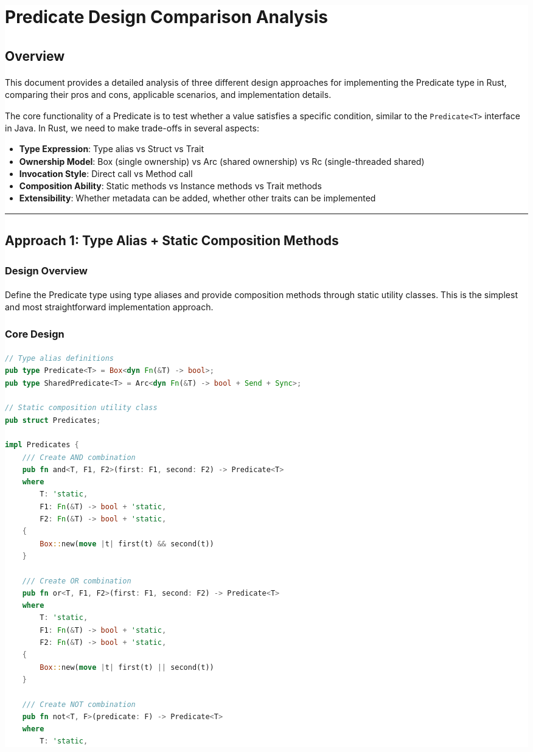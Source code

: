 # Predicate Design Comparison Analysis

## Overview

This document provides a detailed analysis of three different design approaches for implementing the Predicate type in Rust, comparing their pros and cons, applicable scenarios, and implementation details.

The core functionality of a Predicate is to test whether a value satisfies a specific condition, similar to the `Predicate<T>` interface in Java. In Rust, we need to make trade-offs in several aspects:

- **Type Expression**: Type alias vs Struct vs Trait
- **Ownership Model**: Box (single ownership) vs Arc (shared ownership) vs Rc (single-threaded shared)
- **Invocation Style**: Direct call vs Method call
- **Composition Ability**: Static methods vs Instance methods vs Trait methods
- **Extensibility**: Whether metadata can be added, whether other traits can be implemented

---

## Approach 1: Type Alias + Static Composition Methods

### Design Overview

Define the Predicate type using type aliases and provide composition methods through static utility classes. This is the simplest and most straightforward implementation approach.

### Core Design

```rust
// Type alias definitions
pub type Predicate<T> = Box<dyn Fn(&T) -> bool>;
pub type SharedPredicate<T> = Arc<dyn Fn(&T) -> bool + Send + Sync>;

// Static composition utility class
pub struct Predicates;

impl Predicates {
    /// Create AND combination
    pub fn and<T, F1, F2>(first: F1, second: F2) -> Predicate<T>
    where
        T: 'static,
        F1: Fn(&T) -> bool + 'static,
        F2: Fn(&T) -> bool + 'static,
    {
        Box::new(move |t| first(t) && second(t))
    }

    /// Create OR combination
    pub fn or<T, F1, F2>(first: F1, second: F2) -> Predicate<T>
    where
        T: 'static,
        F1: Fn(&T) -> bool + 'static,
        F2: Fn(&T) -> bool + 'static,
    {
        Box::new(move |t| first(t) || second(t))
    }

    /// Create NOT combination
    pub fn not<T, F>(predicate: F) -> Predicate<T>
    where
        T: 'static,
```